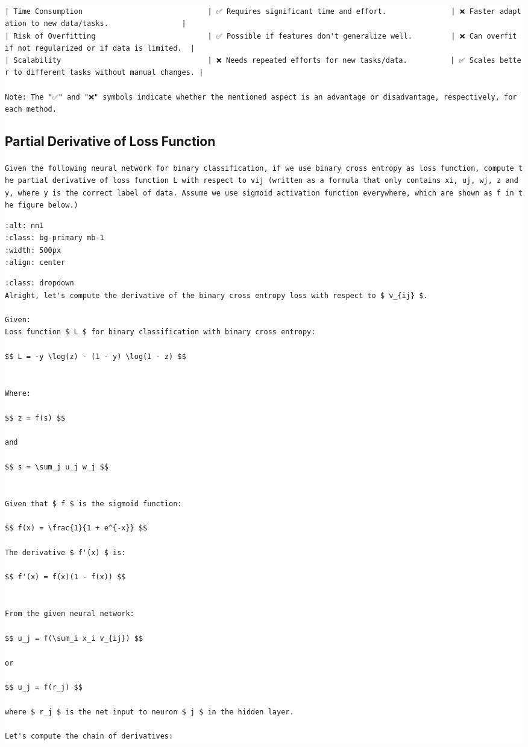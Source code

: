 ```{admonition} Answer
| Time Consumption                             | ✅ Requires significant time and effort.               | ❌ Faster adaptation to new data/tasks.                 |
| Risk of Overfitting                          | ✅ Possible if features don't generalize well.         | ❌ Can overfit if not regularized or if data is limited.  |
| Scalability                                  | ❌ Needs repeated efforts for new tasks/data.          | ✅ Scales better to different tasks without manual changes. |

Note: The "✅" and "❌" symbols indicate whether the mentioned aspect is an advantage or disadvantage, respectively, for each method.
```
## Partial Derivative of Loss Function 
```{admonition} Question
Given the following neural network for binary classification, if we use binary cross entropy as loss function, compute the partial derivative of loss function L with respect to vij (written as a formula that only contains xi, uj, wj, z and y, where y is the correct label of data. Assume we use sigmoid activation function everywhere, which are shown as f in the figure below.)
```
```{image} ./images/nn1.png
:alt: nn1
:class: bg-primary mb-1
:width: 500px
:align: center
```

```{admonition} Answer
:class: dropdown
Alright, let's compute the derivative of the binary cross entropy loss with respect to $ v_{ij} $.

Given:
Loss function $ L $ for binary classification with binary cross entropy:

$$ L = -y \log(z) - (1 - y) \log(1 - z) $$


Where:

$$ z = f(s) $$

and 

$$ s = \sum_j u_j w_j $$


Given that $ f $ is the sigmoid function:

$$ f(x) = \frac{1}{1 + e^{-x}} $$

The derivative $ f'(x) $ is:

$$ f'(x) = f(x)(1 - f(x)) $$


From the given neural network:

$$ u_j = f(\sum_i x_i v_{ij}) $$

or

$$ u_j = f(r_j) $$

where $ r_j $ is the net input to neuron $ j $ in the hidden layer.

Let's compute the chain of derivatives:
```